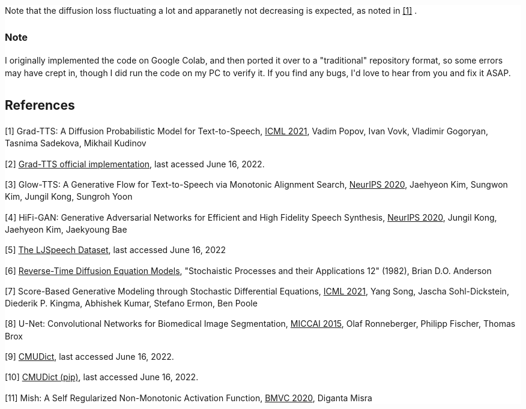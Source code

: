 Note that the diffusion loss fluctuating a lot and apparanetly not decreasing is expected, as noted in [[1]](#1) .

### Note
I originally implemented the code on Google Colab, and then ported it over to a "traditional" repository format, so some errors may have crept in, though I did run the code on my PC to verify it. If you find any bugs, I'd love to hear from you and fix it ASAP.

## References
<a id="1">[1]</a> Grad-TTS: A Diffusion Probabilistic Model for Text-to-Speech, [ICML 2021](http://proceedings.mlr.press/v139/popov21a.html), Vadim Popov, Ivan Vovk, Vladimir Gogoryan, Tasnima Sadekova, Mikhail Kudinov 

<a id="2">[2]</a> [Grad-TTS official implementation](https://github.com/huawei-noah/Speech-Backbones), last acessed June 16, 2022.

<a id="3">[3]</a> Glow-TTS: A Generative Flow for Text-to-Speech via Monotonic Alignment Search, [NeurIPS 2020](https://arxiv.org/abs/2005.11129), Jaehyeon Kim, Sungwon Kim, Jungil Kong, Sungroh Yoon

<a id="4">[4]</a> HiFi-GAN: Generative Adversarial Networks for Efficient and High Fidelity Speech Synthesis, [NeurIPS 2020](https://arxiv.org/abs/2010.05646), Jungil Kong, Jaehyeon Kim, Jaekyoung Bae

<a id="5">[5]</a> [The LJSpeech Dataset](https://keithito.com/LJ-Speech-Dataset/), last accessed June 16, 2022

<a id="6">[6]</a> [Reverse-Time Diffusion Equation Models](https://core.ac.uk/download/pdf/82826666.pdf), "Stochaistic Processes and their Applications 12" (1982), Brian D.O. Anderson

<a id="7">[7]</a> Score-Based Generative Modeling through Stochastic Differential Equations, [ICML 2021](https://arxiv.org/abs/2011.13456), Yang Song, Jascha Sohl-Dickstein, Diederik P. Kingma, Abhishek Kumar, Stefano Ermon, Ben Poole

<a id="8">[8]</a> U-Net: Convolutional Networks for Biomedical Image Segmentation, [MICCAI 2015](https://arxiv.org/abs/1505.04597), Olaf Ronneberger, Philipp Fischer, Thomas Brox

<a id="9">[9]</a> [CMUDict](https://github.com/cmusphinx/cmudict), last accessed June 16, 2022.

<a id="10">[10]</a> [CMUDict (pip)](https://pypi.org/project/cmudict/), last accessed June 16, 2022.

<a id="11">[11]</a> Mish: A Self Regularized Non-Monotonic Activation Function, [BMVC 2020](https://arxiv.org/abs/1908.08681), Diganta Misra